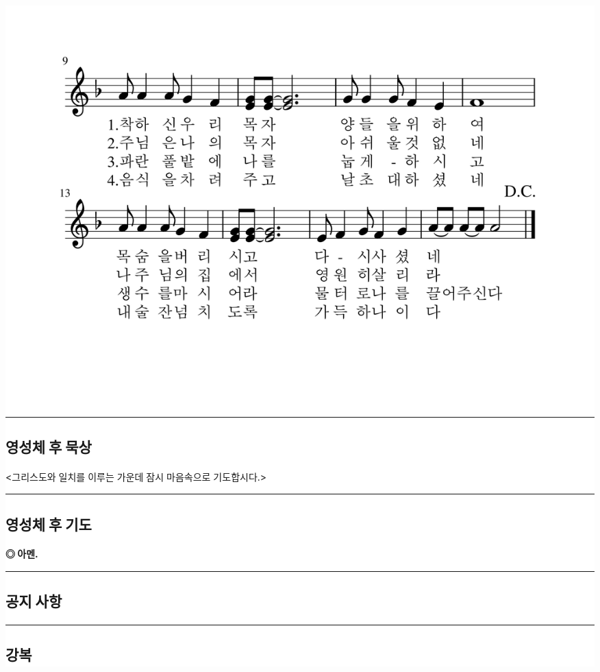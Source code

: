 ![bg](images/246-2.svg)



---

## 영성체 후 묵상

<그리스도와 일치를 이루는 가운데 잠시 마음속으로 기도합시다.>  

---

## 영성체 후 기도

<b>◎ 아멘.</b>

---

## 공지 사항 

---

## 강복
